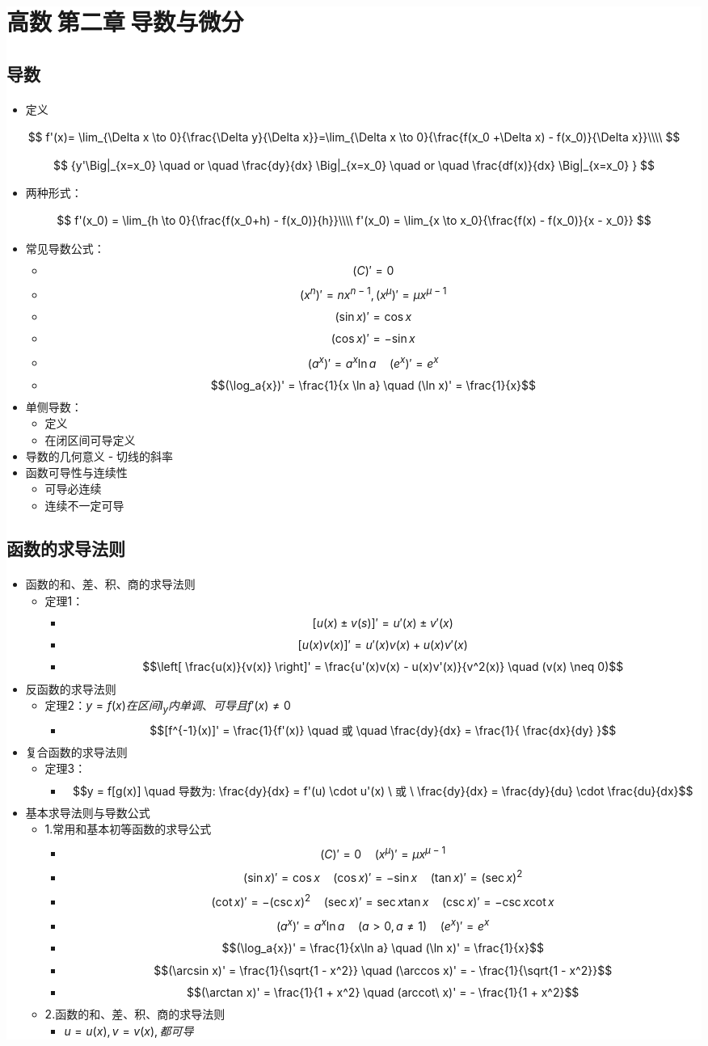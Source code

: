 # 高数 第二章 导数与微分

## 导数

- 定义

$$
f'(x)= \lim_{\Delta x \to 0}{\frac{\Delta y}{\Delta x}}=\lim_{\Delta x \to 0}{\frac{f(x_0 +\Delta x) - f(x_0)}{\Delta x}}\\\\
$$

$$
{y'\Big|_{x=x_0} \quad or \quad \frac{dy}{dx} \Big|_{x=x_0} \quad or \quad \frac{df(x)}{dx} \Big|_{x=x_0} }
$$

- 两种形式：

$$
f'(x_0) = \lim_{h \to 0}{\frac{f(x_0+h) - f(x_0)}{h}}\\\\
f'(x_0) = \lim_{x \to x_0}{\frac{f(x) - f(x_0)}{x - x_0}}
$$

- 常见导数公式：
  - $$(C)' = 0 \tag{常数导数为0}$$
  - $$(x^n)' = nx^{n-1},(x^\mu)' = \mu x^{\mu -1}$$
  - $$(\sin x)' = \cos x$$
  - $$(\cos x)' = - \sin x$$
  - $$(a^x)' = a^x \ln a \quad (e^x)' = e^x$$
  - $$(\log_a{x})' = \frac{1}{x \ln a} \quad (\ln x)' = \frac{1}{x}$$
- 单侧导数：
  - 定义
  - 在闭区间可导定义
- 导数的几何意义 - 切线的斜率
- 函数可导性与连续性
  - 可导必连续
  - 连续不一定可导

## 函数的求导法则

- 函数的和、差、积、商的求导法则
  - 定理1：
    - $$[u(x) \pm v(s)]' = u'(x) \pm v'(x)$$
    - $$[u(x)v(x)]' = u'(x)v(x) + u(x)v'(x)$$
    - $$\left[ \frac{u(x)}{v(x)} \right]' = \frac{u'(x)v(x) - u(x)v'(x)}{v^2(x)} \quad (v(x) \neq 0)$$
- 反函数的求导法则
  - 定理2：$y=f(x)在区间I_y内单调、可导且f'(x) \neq 0$
    - $$[f^{-1}(x)]' = \frac{1}{f'(x)} \quad 或 \quad \frac{dy}{dx} = \frac{1}{ \frac{dx}{dy} }$$
- 复合函数的求导法则
  - 定理3：
    - $$y = f[g(x)] \quad 导数为: \frac{dy}{dx} = f'(u) \cdot u'(x) \ 或 \  \frac{dy}{dx} = \frac{dy}{du} \cdot \frac{du}{dx}$$
- 基本求导法则与导数公式
  - 1.常用和基本初等函数的求导公式
    - $$(C)' = 0 \quad (x^\mu)' = \mu x^{\mu -1}$$
    - $$(\sin x)' = \cos x \quad (\cos x)' = -\sin x \quad (\tan x)' = (\sec x)^2$$
    - $$(\cot x)' = -(\csc x)^2 \quad (\sec x)' = \sec x \tan x \quad (\csc x)' = -\csc x \cot x$$
    - $$(a^x)' = a^x \ln a \quad (a>0,a \neq 1) \quad (e^x)' = e^x$$
    - $$(\log_a{x})' = \frac{1}{x\ln a} \quad (\ln x)' = \frac{1}{x}$$
    - $$(\arcsin x)' = \frac{1}{\sqrt{1 - x^2}} \quad (\arccos x)' = - \frac{1}{\sqrt{1 - x^2}}$$
    - $$(\arctan x)' = \frac{1}{1 + x^2} \quad (arccot\ x)' = - \frac{1}{1 + x^2}$$
  - 2.函数的和、差、积、商的求导法则
    - $u = u(x),v = v(x),都可导$